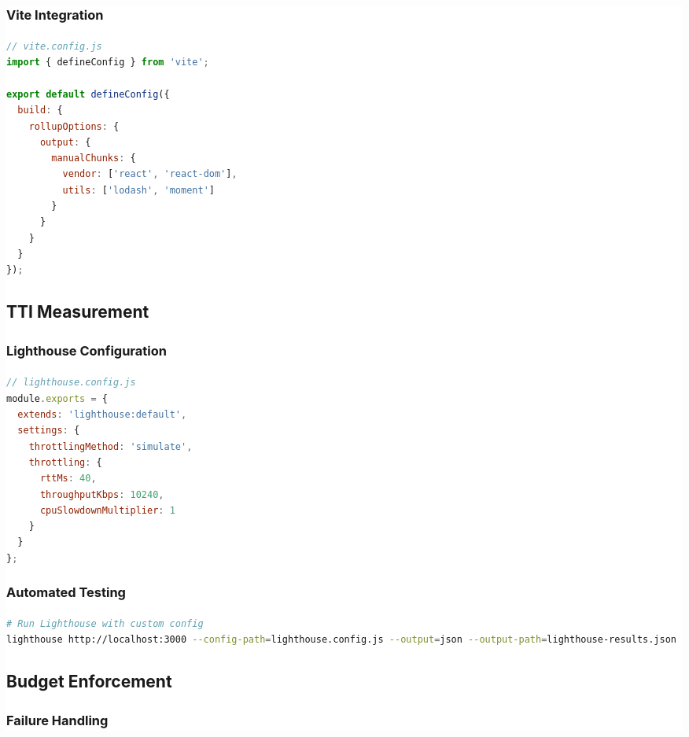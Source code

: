 ### Vite Integration

```javascript
// vite.config.js
import { defineConfig } from 'vite';

export default defineConfig({
  build: {
    rollupOptions: {
      output: {
        manualChunks: {
          vendor: ['react', 'react-dom'],
          utils: ['lodash', 'moment']
        }
      }
    }
  }
});
```

## TTI Measurement

### Lighthouse Configuration

```javascript
// lighthouse.config.js
module.exports = {
  extends: 'lighthouse:default',
  settings: {
    throttlingMethod: 'simulate',
    throttling: {
      rttMs: 40,
      throughputKbps: 10240,
      cpuSlowdownMultiplier: 1
    }
  }
};
```

### Automated Testing

```bash
# Run Lighthouse with custom config
lighthouse http://localhost:3000 --config-path=lighthouse.config.js --output=json --output-path=lighthouse-results.json
```

## Budget Enforcement

### Failure Handling

